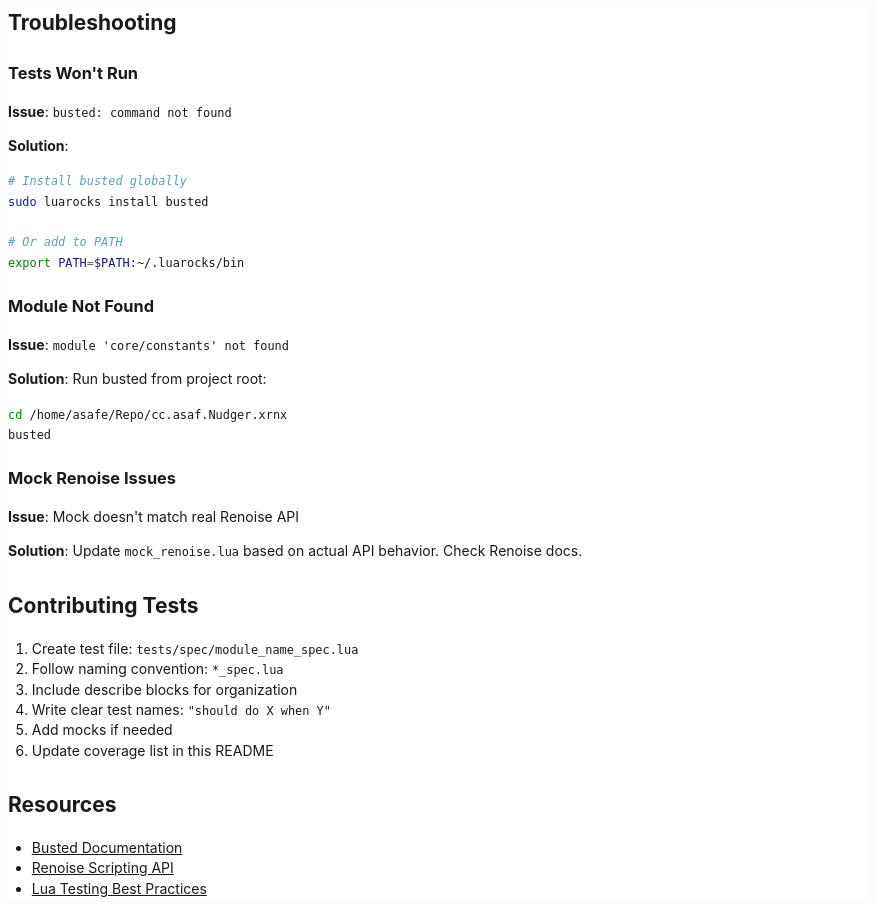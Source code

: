 ## Troubleshooting

### Tests Won't Run

**Issue**: `busted: command not found`

**Solution**:
```bash
# Install busted globally
sudo luarocks install busted

# Or add to PATH
export PATH=$PATH:~/.luarocks/bin
```

### Module Not Found

**Issue**: `module 'core/constants' not found`

**Solution**: Run busted from project root:
```bash
cd /home/asafe/Repo/cc.asaf.Nudger.xrnx
busted
```

### Mock Renoise Issues

**Issue**: Mock doesn't match real Renoise API

**Solution**: Update `mock_renoise.lua` based on actual API behavior. Check Renoise docs.

## Contributing Tests

1. Create test file: `tests/spec/module_name_spec.lua`
2. Follow naming convention: `*_spec.lua`
3. Include describe blocks for organization
4. Write clear test names: `"should do X when Y"`
5. Add mocks if needed
6. Update coverage list in this README

## Resources

- [Busted Documentation](https://lunarmodules.github.io/busted/)
- [Renoise Scripting API](https://tutorials.renoise.com/wiki/Scripting)
- [Lua Testing Best Practices](https://github.com/lunarmodules/busted/wiki)
